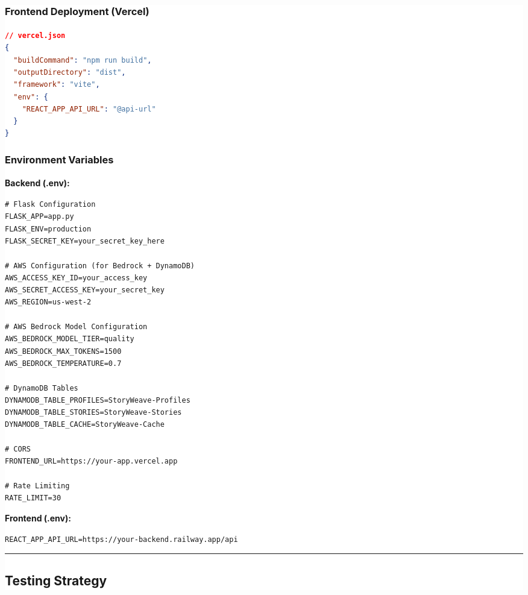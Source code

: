 ### Frontend Deployment (Vercel)

```json
// vercel.json
{
  "buildCommand": "npm run build",
  "outputDirectory": "dist",
  "framework": "vite",
  "env": {
    "REACT_APP_API_URL": "@api-url"
  }
}
```

### Environment Variables

**Backend (.env):**
```
# Flask Configuration
FLASK_APP=app.py
FLASK_ENV=production
FLASK_SECRET_KEY=your_secret_key_here

# AWS Configuration (for Bedrock + DynamoDB)
AWS_ACCESS_KEY_ID=your_access_key
AWS_SECRET_ACCESS_KEY=your_secret_key
AWS_REGION=us-west-2

# AWS Bedrock Model Configuration
AWS_BEDROCK_MODEL_TIER=quality
AWS_BEDROCK_MAX_TOKENS=1500
AWS_BEDROCK_TEMPERATURE=0.7

# DynamoDB Tables
DYNAMODB_TABLE_PROFILES=StoryWeave-Profiles
DYNAMODB_TABLE_STORIES=StoryWeave-Stories
DYNAMODB_TABLE_CACHE=StoryWeave-Cache

# CORS
FRONTEND_URL=https://your-app.vercel.app

# Rate Limiting
RATE_LIMIT=30
```

**Frontend (.env):**
```
REACT_APP_API_URL=https://your-backend.railway.app/api
```

---

## Testing Strategy
